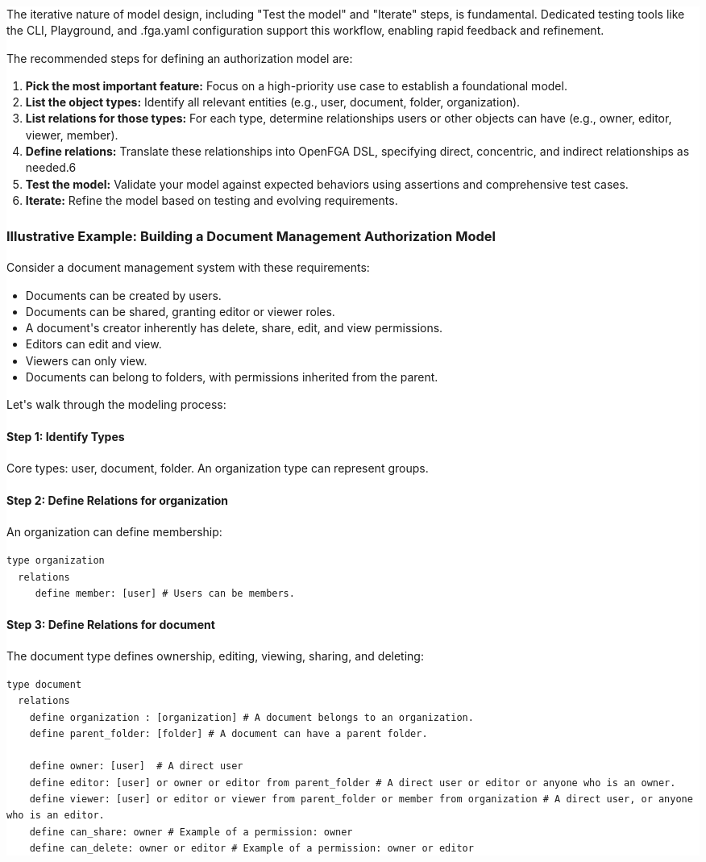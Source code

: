 The iterative nature of model design, including "Test the model" and "Iterate" steps, is fundamental. Dedicated testing tools like the CLI, Playground, and .fga.yaml configuration support this workflow, enabling rapid feedback and refinement.

The recommended steps for defining an authorization model are:

1. **Pick the most important feature:** Focus on a high-priority use case to establish a foundational model.
2. **List the object types:** Identify all relevant entities (e.g., user, document, folder, organization).
3. **List relations for those types:** For each type, determine relationships users or other objects can have (e.g., owner, editor, viewer, member).
4. **Define relations:** Translate these relationships into OpenFGA DSL, specifying direct, concentric, and indirect relationships as needed.6  
5. **Test the model:** Validate your model against expected behaviors using assertions and comprehensive test cases.
6. **Iterate:** Refine the model based on testing and evolving requirements.

### **Illustrative Example: Building a Document Management Authorization Model**

Consider a document management system with these requirements:

* Documents can be created by users.  
* Documents can be shared, granting editor or viewer roles.  
* A document's creator inherently has delete, share, edit, and view permissions.  
* Editors can edit and view.  
* Viewers can only view.  
* Documents can belong to folders, with permissions inherited from the parent.

Let's walk through the modeling process:

#### Step 1: Identify Types  

Core types: user, document, folder. An organization type can represent groups.

#### Step 2: Define Relations for organization  

An organization can define membership:

```dsl.openfga
type organization  
  relations  
     define member: [user] # Users can be members.
```

#### Step 3: Define Relations for document  
The document type defines ownership, editing, viewing, sharing, and deleting:

```dsl.openfga
type document  
  relations  
    define organization : [organization] # A document belongs to an organization.
    define parent_folder: [folder] # A document can have a parent folder.

    define owner: [user]  # A direct user 
    define editor: [user] or owner or editor from parent_folder # A direct user or editor or anyone who is an owner.  
    define viewer: [user] or editor or viewer from parent_folder or member from organization # A direct user, or anyone who is an editor.  
    define can_share: owner # Example of a permission: owner
    define can_delete: owner or editor # Example of a permission: owner or editor
```
